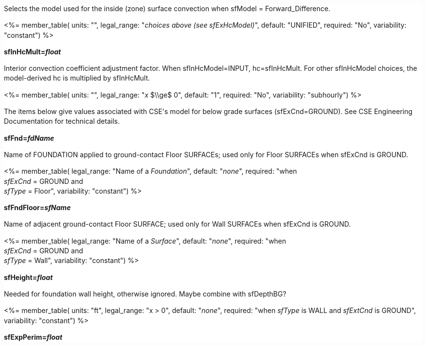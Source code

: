 

  Selects the model used for the inside (zone) surface convection when sfModel = Forward\_Difference.

<%= member_table(
  units: "",
  legal_range: "*choices above (see sfExHcModel)*",
  default: "UNIFIED",
  required: "No",
  variability: "constant") %>

  **sfInHcMult=*float***

  Interior convection coefficient adjustment factor.  When sfInHcModel=INPUT, hc=sfInHcMult.  For other sfInHcModel choices, the model-derived hc is multiplied by sfInHcMult.

<%= member_table(
  units: "",
  legal_range: "*x* $\\ge$ 0",
  default: "1",
  required: "No",
  variability: "subhourly") %>

The items below give values associated with CSE's model for below grade surfaces (sfExCnd=GROUND).  See CSE Engineering Documentation for technical details.

**sfFnd=*fdName***

Name of FOUNDATION applied to ground-contact Floor SURFACEs; used only for Floor SURFACEs when sfExCnd is GROUND.

<%= member_table(
  legal_range: "Name of a *Foundation*",
  default: "*none*",
  required: "when<br/>*sfExCnd* = GROUND and <br/>*sfType* = Floor",
  variability: "constant") %>

**sfFndFloor=*sfName***

Name of adjacent ground-contact Floor SURFACE; used only for Wall SURFACEs when sfExCnd is GROUND.

<%= member_table(
  legal_range: "Name of a *Surface*",
  default: "*none*",
  required: "when<br/>*sfExCnd* = GROUND and <br/>*sfType* = Wall",
  variability: "constant") %>

**sfHeight=*float***

Needed for foundation wall height, otherwise ignored. Maybe combine with sfDepthBG?

<%= member_table(
  units: "ft",
  legal_range: "x $>$ 0",
  default: "*none*",
  required: "when *sfType* is WALL and *sfExtCnd* is GROUND",
  variability: "constant") %>

**sfExpPerim=*float***
